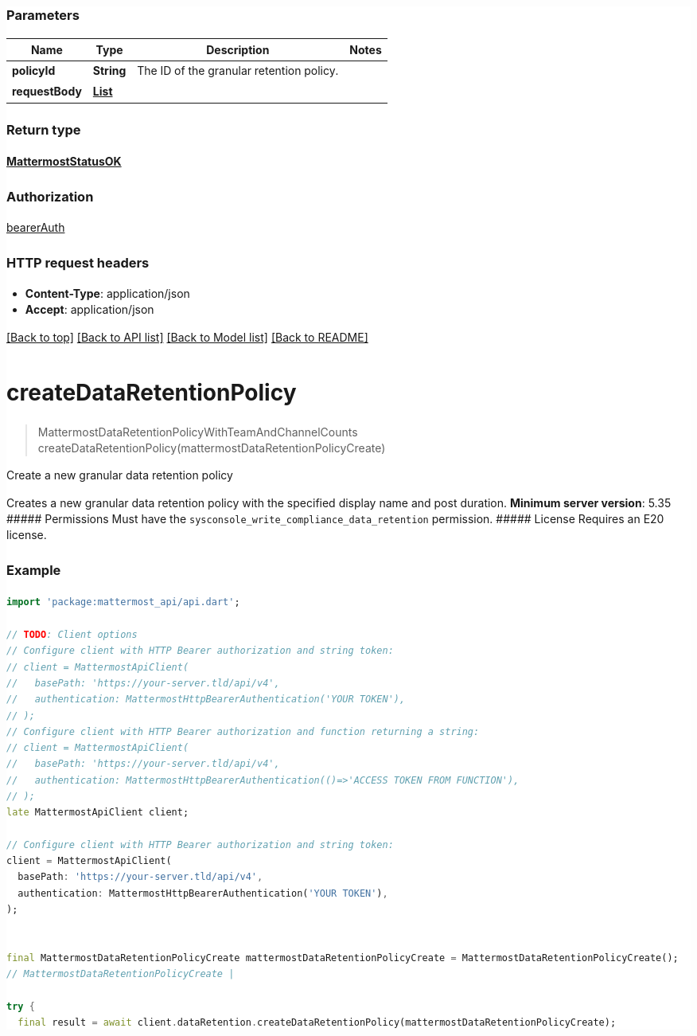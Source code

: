 ### Parameters

Name | Type | Description  | Notes
------------- | ------------- | ------------- | -------------
 **policyId** | **String**| The ID of the granular retention policy. | 
 **requestBody** | [**List<String>**](String.md)|  | 

### Return type

[**MattermostStatusOK**](MattermostStatusOK.md)

### Authorization

[bearerAuth](../GENERATED_README.md#bearerAuth)

### HTTP request headers

 - **Content-Type**: application/json
 - **Accept**: application/json

[[Back to top]](#) [[Back to API list]](../GENERATED_README.md#documentation-for-api-endpoints) [[Back to Model list]](../GENERATED_README.md#documentation-for-models) [[Back to README]](../GENERATED_README.md)

# **createDataRetentionPolicy**
> MattermostDataRetentionPolicyWithTeamAndChannelCounts createDataRetentionPolicy(mattermostDataRetentionPolicyCreate)

Create a new granular data retention policy

Creates a new granular data retention policy with the specified display name and post duration.  __Minimum server version__: 5.35  ##### Permissions Must have the `sysconsole_write_compliance_data_retention` permission.  ##### License Requires an E20 license. 

### Example
```dart
import 'package:mattermost_api/api.dart';

// TODO: Client options
// Configure client with HTTP Bearer authorization and string token:
// client = MattermostApiClient(
//   basePath: 'https://your-server.tld/api/v4',
//   authentication: MattermostHttpBearerAuthentication('YOUR TOKEN'),
// );
// Configure client with HTTP Bearer authorization and function returning a string:
// client = MattermostApiClient(
//   basePath: 'https://your-server.tld/api/v4',
//   authentication: MattermostHttpBearerAuthentication(()=>'ACCESS TOKEN FROM FUNCTION'),
// );
late MattermostApiClient client;

// Configure client with HTTP Bearer authorization and string token:
client = MattermostApiClient(
  basePath: 'https://your-server.tld/api/v4',
  authentication: MattermostHttpBearerAuthentication('YOUR TOKEN'),
);


final MattermostDataRetentionPolicyCreate mattermostDataRetentionPolicyCreate = MattermostDataRetentionPolicyCreate(); // MattermostDataRetentionPolicyCreate | 

try {
  final result = await client.dataRetention.createDataRetentionPolicy(mattermostDataRetentionPolicyCreate);
```